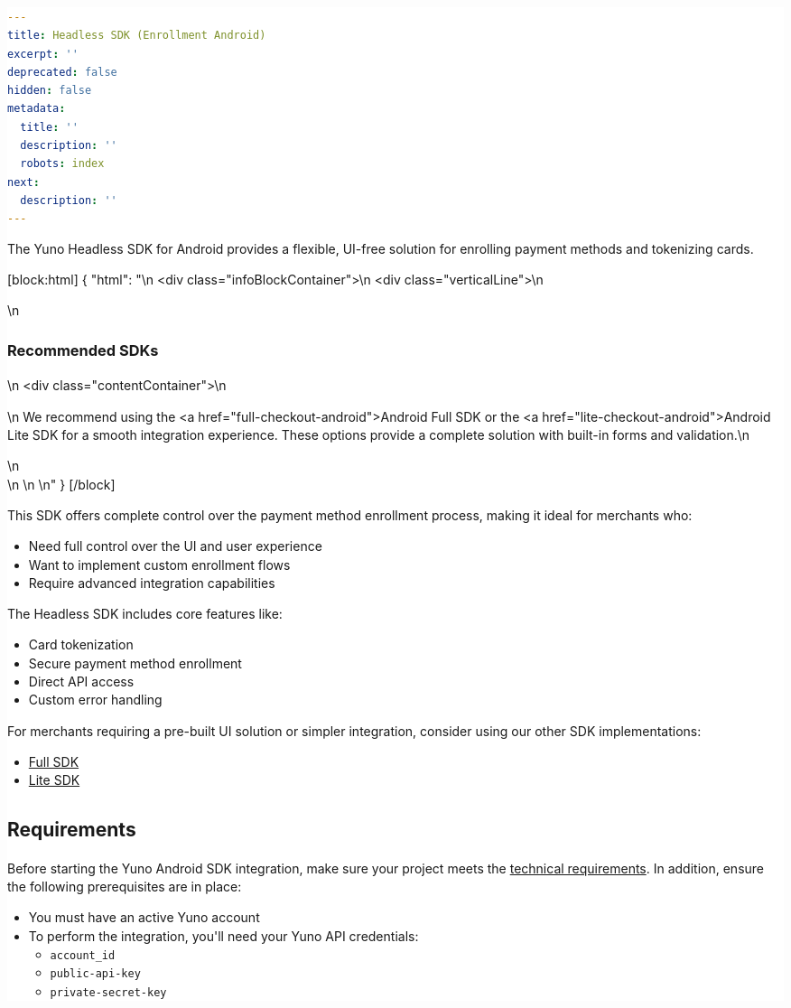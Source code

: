 ```yaml
---
title: Headless SDK (Enrollment Android)
excerpt: ''
deprecated: false
hidden: false
metadata:
  title: ''
  description: ''
  robots: index
next:
  description: ''
---
```

The Yuno Headless SDK for Android provides a flexible, UI-free solution for enrolling payment methods and tokenizing cards. 

[block:html]
{
  "html": "<body>\n  <div class=\"infoBlockContainer\">\n    <div class=\"verticalLine\"></div>\n    <div>\n      <h3>Recommended SDKs</h3>\n      <div class=\"contentContainer\">\n        <p>\n         We recommend using the <a href=\"full-checkout-android\">Android Full SDK</a> or the <a href=\"lite-checkout-android\">Android Lite SDK</a> for a smooth integration experience. These options provide a complete solution with built-in forms and validation.\n        </p>\n      </div>\n    </div>\n  </div>\n</body>"
}
[/block]


This SDK offers complete control over the payment method enrollment process, making it ideal for merchants who:

- Need full control over the UI and user experience
- Want to implement custom enrollment flows
- Require advanced integration capabilities

The Headless SDK includes core features like:

- Card tokenization
- Secure payment method enrollment
- Direct API access
- Custom error handling

For merchants requiring a pre-built UI solution or simpler integration, consider using our other SDK implementations:

- [Full SDK](doc:full-checkout-android)
- [Lite SDK](doc:enrollment-android)

## Requirements

Before starting the Yuno Android SDK integration, make sure your project meets the [technical requirements](doc:requirements-android). In addition, ensure the following prerequisites are in place:

- You must have an active Yuno account
- To perform the integration, you'll need your Yuno API credentials:
  - `account_id`
  - `public-api-key`
  - `private-secret-key`
